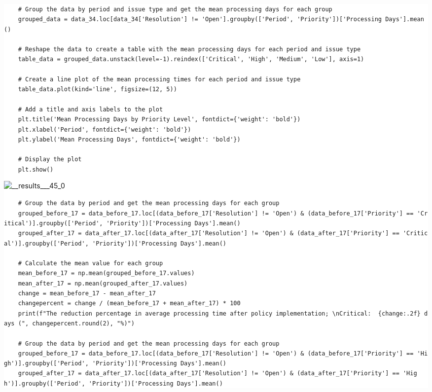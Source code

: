 
        # Group the data by period and issue type and get the mean processing days for each group
        grouped_data = data_34.loc[data_34['Resolution'] != 'Open'].groupby(['Period', 'Priority'])['Processing Days'].mean()
        
        # Reshape the data to create a table with the mean processing days for each period and issue type
        table_data = grouped_data.unstack(level=-1).reindex(['Critical', 'High', 'Medium', 'Low'], axis=1)
        
        # Create a line plot of the mean processing times for each period and issue type
        table_data.plot(kind='line', figsize=(12, 5))
        
        # Add a title and axis labels to the plot
        plt.title('Mean Processing Days by Priority Level', fontdict={'weight': 'bold'})
        plt.xlabel('Period', fontdict={'weight': 'bold'})
        plt.ylabel('Mean Processing Days', fontdict={'weight': 'bold'})
        
        # Display the plot
        plt.show()

![__results___45_0](https://github.com/julietansy/Policy-Effectivess-and-Trend-Prediction/assets/151416878/1304dce5-d8f5-4bc3-a33d-c401f63e4dbc)


        # Group the data by period and get the mean processing days for each group
        grouped_before_17 = data_before_17.loc[(data_before_17['Resolution'] != 'Open') & (data_before_17['Priority'] == 'Critical')].groupby(['Period', 'Priority'])['Processing Days'].mean()
        grouped_after_17 = data_after_17.loc[(data_after_17['Resolution'] != 'Open') & (data_after_17['Priority'] == 'Critical')].groupby(['Period', 'Priority'])['Processing Days'].mean()
        
        # Calculate the mean value for each group
        mean_before_17 = np.mean(grouped_before_17.values)
        mean_after_17 = np.mean(grouped_after_17.values)
        change = mean_before_17 - mean_after_17
        changepercent = change / (mean_before_17 + mean_after_17) * 100
        print(f"The reduction percentage in average processing time after policy implementation; \nCritical:  {change:.2f} days (", changepercent.round(2), "%)")
        
        # Group the data by period and get the mean processing days for each group
        grouped_before_17 = data_before_17.loc[(data_before_17['Resolution'] != 'Open') & (data_before_17['Priority'] == 'High')].groupby(['Period', 'Priority'])['Processing Days'].mean()
        grouped_after_17 = data_after_17.loc[(data_after_17['Resolution'] != 'Open') & (data_after_17['Priority'] == 'High')].groupby(['Period', 'Priority'])['Processing Days'].mean()
        